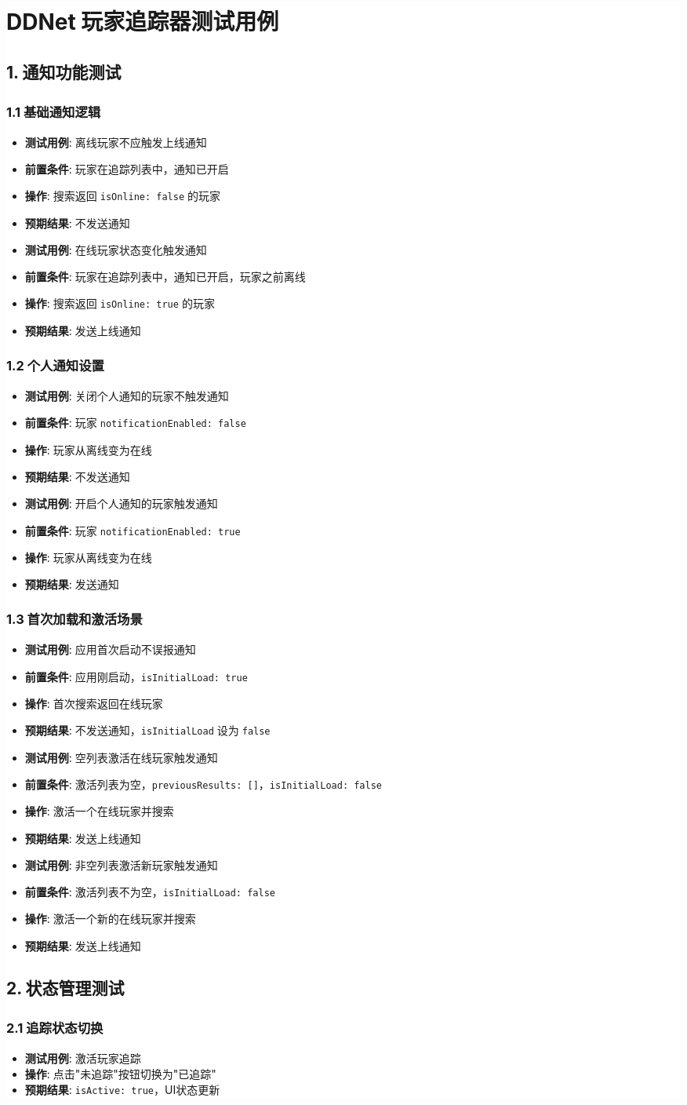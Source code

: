 # DDNet 玩家追踪器测试用例

## 1. 通知功能测试

### 1.1 基础通知逻辑
- **测试用例**: 离线玩家不应触发上线通知
- **前置条件**: 玩家在追踪列表中，通知已开启
- **操作**: 搜索返回 `isOnline: false` 的玩家
- **预期结果**: 不发送通知

- **测试用例**: 在线玩家状态变化触发通知
- **前置条件**: 玩家在追踪列表中，通知已开启，玩家之前离线
- **操作**: 搜索返回 `isOnline: true` 的玩家
- **预期结果**: 发送上线通知

### 1.2 个人通知设置
- **测试用例**: 关闭个人通知的玩家不触发通知
- **前置条件**: 玩家 `notificationEnabled: false`
- **操作**: 玩家从离线变为在线
- **预期结果**: 不发送通知

- **测试用例**: 开启个人通知的玩家触发通知
- **前置条件**: 玩家 `notificationEnabled: true`
- **操作**: 玩家从离线变为在线
- **预期结果**: 发送通知

### 1.3 首次加载和激活场景
- **测试用例**: 应用首次启动不误报通知
- **前置条件**: 应用刚启动，`isInitialLoad: true`
- **操作**: 首次搜索返回在线玩家
- **预期结果**: 不发送通知，`isInitialLoad` 设为 `false`

- **测试用例**: 空列表激活在线玩家触发通知
- **前置条件**: 激活列表为空，`previousResults: []`，`isInitialLoad: false`
- **操作**: 激活一个在线玩家并搜索
- **预期结果**: 发送上线通知

- **测试用例**: 非空列表激活新玩家触发通知
- **前置条件**: 激活列表不为空，`isInitialLoad: false`
- **操作**: 激活一个新的在线玩家并搜索
- **预期结果**: 发送上线通知

## 2. 状态管理测试

### 2.1 追踪状态切换
- **测试用例**: 激活玩家追踪
- **操作**: 点击"未追踪"按钮切换为"已追踪"
- **预期结果**: `isActive: true`，UI状态更新
